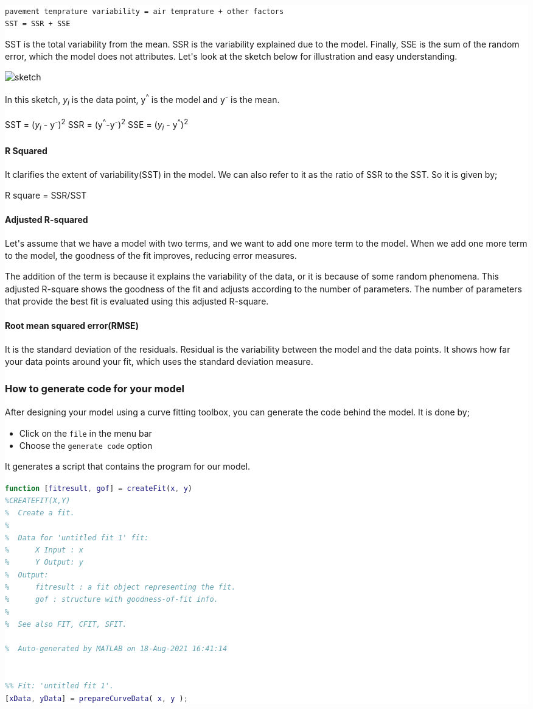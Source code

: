 ```bash
pavement temprature variability = air temprature + other factors
SST = SSR + SSE
```
SST is the total variability from the mean. SSR is the variability explained due to the model. Finally, SSE is the sum of the random error, which the model does not attributes. Let's look at the sketch below for illustration and easy understanding.

![sketch](/engineering-education/curve-fitting-using-matlab/curve_twelve.png)

In this sketch, $y_i$ is the data point, y<sup>^</sup> is the model and y<sup>-</sup> is the mean.

SST = ($y_i$ - y<sup>-</sup>)<sup>2</sup>
SSR = (y<sup>^</sup>-y<sup>-</sup>)<sup>2</sup>
SSE = ($y_i$ - y<sup>^</sup>)<sup>2</sup>

#### R Squared
It clarifies the extent of variability(SST) in the model. We can also refer to it as the ratio of SSR to the SST. So it is given by;

R square = SSR/SST

#### Adjusted R-squared 

Let's assume that we have a model with two terms, and we want to add one more term to the model. When we add one more term to the model, the goodness of the fit improves, reducing error measures.

The addition of the term is because it explains the variability of the data, or it is because of some random phenomena. This adjusted R-square shows the goodness of the fit and adjusts according to the number of parameters. The number of parameters that provide the best fit is evaluated using this adjusted R-square.

#### Root mean squared error(RMSE)

It is the standard deviation of the residuals. Residual is the variability between the model and the data points. It shows how far your data points around your fit, which uses the standard deviation measure.

### How to generate code for your model

After designing your model using a curve fitting toolbox, you can generate the code behind the model. It is done by;

- Click on the `file` in the menu bar
- Choose the `generate code` option

It generates a script that contains the program for our model.

```matlab
function [fitresult, gof] = createFit(x, y)
%CREATEFIT(X,Y)
%  Create a fit.
%
%  Data for 'untitled fit 1' fit:
%      X Input : x
%      Y Output: y
%  Output:
%      fitresult : a fit object representing the fit.
%      gof : structure with goodness-of-fit info.
%
%  See also FIT, CFIT, SFIT.

%  Auto-generated by MATLAB on 18-Aug-2021 16:41:14


%% Fit: 'untitled fit 1'.
[xData, yData] = prepareCurveData( x, y );

```
